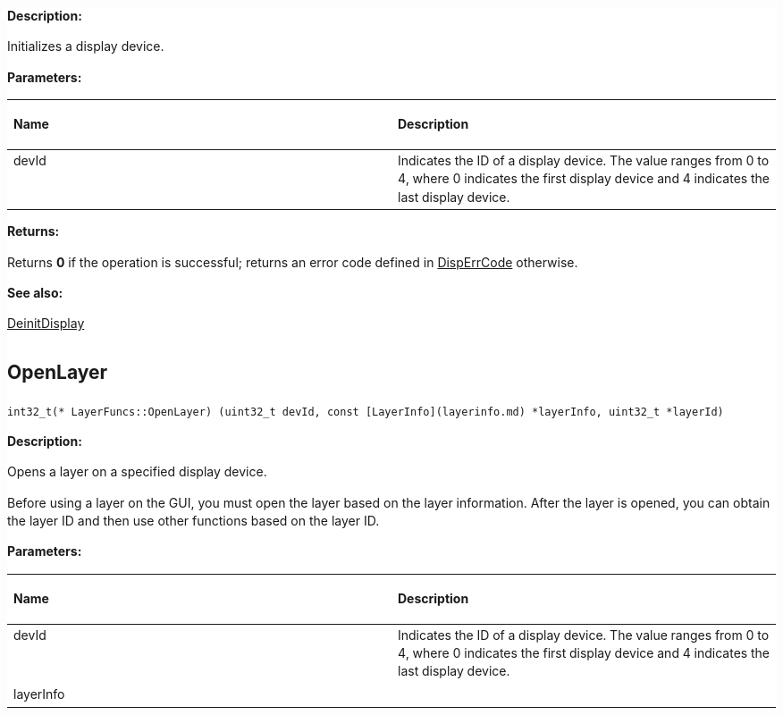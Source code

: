  **Description:**

Initializes a display device. 

**Parameters:**

<a name="table522033989165632"></a>
<table><thead align="left"><tr id="row164199436165632"><th class="cellrowborder" valign="top" width="50%" id="mcps1.1.3.1.1"><p id="p1487169002165632"><a name="p1487169002165632"></a><a name="p1487169002165632"></a>Name</p>
</th>
<th class="cellrowborder" valign="top" width="50%" id="mcps1.1.3.1.2"><p id="p452841967165632"><a name="p452841967165632"></a><a name="p452841967165632"></a>Description</p>
</th>
</tr>
</thead>
<tbody><tr id="row2050888031165632"><td class="cellrowborder" valign="top" width="50%" headers="mcps1.1.3.1.1 ">devId</td>
<td class="cellrowborder" valign="top" width="50%" headers="mcps1.1.3.1.2 ">Indicates the ID of a display device. The value ranges from 0 to 4, where 0 indicates the first display device and 4 indicates the last display device.</td>
</tr>
</tbody>
</table>

**Returns:**

Returns  **0**  if the operation is successful; returns an error code defined in  [DispErrCode](display.md#ga12a925dadef7573cd74d63d06824f9b0)  otherwise. 

**See also:**

[DeinitDisplay](layerfuncs.md#a8d7a715d7d2b4bd5ab0db92c2a1eec93) 

## OpenLayer<a name="a795f4e168d5b284a9c33f636c278207f"></a>

```
int32_t(* LayerFuncs::OpenLayer) (uint32_t devId, const [LayerInfo](layerinfo.md) *layerInfo, uint32_t *layerId)
```

 **Description:**

Opens a layer on a specified display device. 

Before using a layer on the GUI, you must open the layer based on the layer information. After the layer is opened, you can obtain the layer ID and then use other functions based on the layer ID.

**Parameters:**

<a name="table130037253165632"></a>
<table><thead align="left"><tr id="row1669611452165632"><th class="cellrowborder" valign="top" width="50%" id="mcps1.1.3.1.1"><p id="p284218685165632"><a name="p284218685165632"></a><a name="p284218685165632"></a>Name</p>
</th>
<th class="cellrowborder" valign="top" width="50%" id="mcps1.1.3.1.2"><p id="p575864446165632"><a name="p575864446165632"></a><a name="p575864446165632"></a>Description</p>
</th>
</tr>
</thead>
<tbody><tr id="row731067643165632"><td class="cellrowborder" valign="top" width="50%" headers="mcps1.1.3.1.1 ">devId</td>
<td class="cellrowborder" valign="top" width="50%" headers="mcps1.1.3.1.2 ">Indicates the ID of a display device. The value ranges from 0 to 4, where 0 indicates the first display device and 4 indicates the last display device. </td>
</tr>
<tr id="row1090728391165632"><td class="cellrowborder" valign="top" width="50%" headers="mcps1.1.3.1.1 ">layerInfo</td>